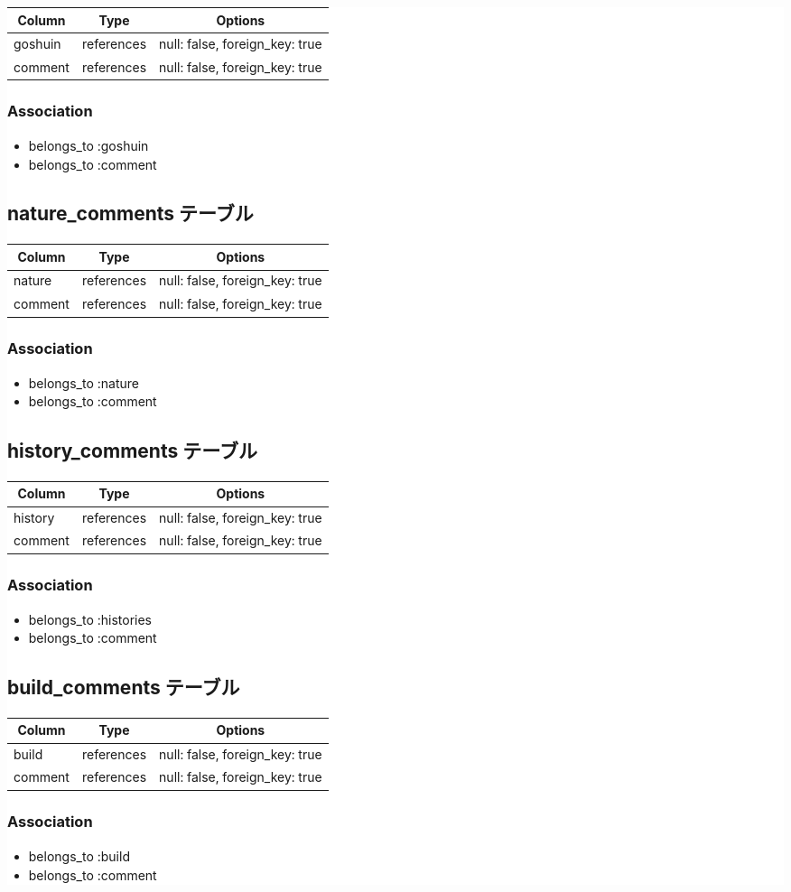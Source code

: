 | Column         | Type       | Options                        |
| -------------- | ---------- | ------------------------------ |
| goshuin        | references | null: false, foreign_key: true |
| comment        | references | null: false, foreign_key: true |

### Association

- belongs_to :goshuin
- belongs_to :comment

## nature_comments テーブル

| Column         | Type       | Options                        |
| -------------- | ---------- | ------------------------------ |
| nature         | references | null: false, foreign_key: true |
| comment        | references | null: false, foreign_key: true |

### Association

- belongs_to :nature
- belongs_to :comment

## history_comments テーブル

| Column         | Type       | Options                        |
| -------------- | ---------- | ------------------------------ |
| history         | references | null: false, foreign_key: true |
| comment        | references | null: false, foreign_key: true |

### Association

- belongs_to :histories
- belongs_to :comment

## build_comments テーブル

| Column         | Type       | Options                        |
| -------------- | ---------- | ------------------------------ |
| build         | references | null: false, foreign_key: true |
| comment        | references | null: false, foreign_key: true |

### Association

- belongs_to :build
- belongs_to :comment
